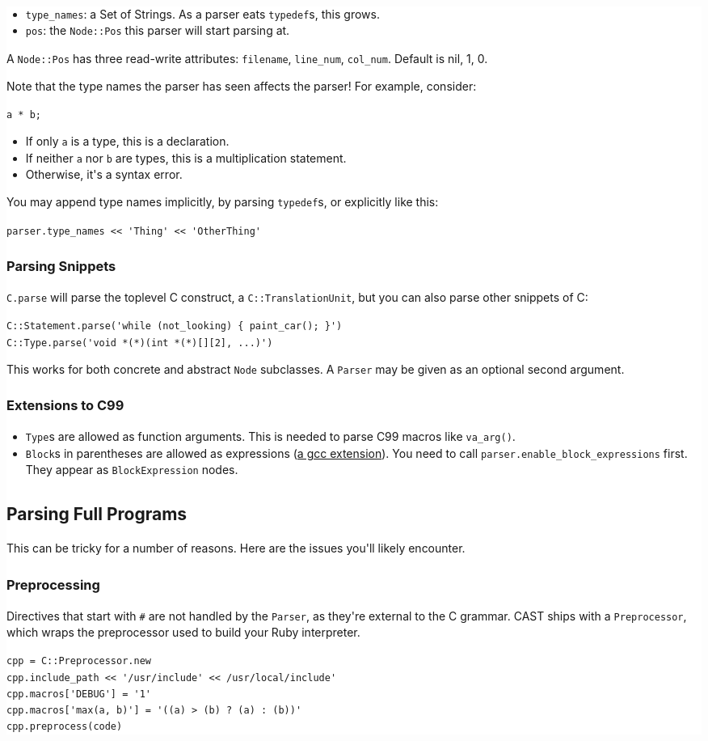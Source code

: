  * `type_names`: a Set of Strings. As a parser eats `typedef`s, this
   grows.
 * `pos`: the `Node::Pos` this parser will start parsing at.

A `Node::Pos` has three read-write attributes: `filename`, `line_num`,
`col_num`. Default is nil, 1, 0.

Note that the type names the parser has seen affects the parser! For
example, consider:

    a * b;

 * If only `a` is a type, this is a declaration.
 * If neither `a` nor `b` are types, this is a multiplication
   statement.
 * Otherwise, it's a syntax error.

You may append type names implicitly, by parsing `typedef`s, or
explicitly like this:

    parser.type_names << 'Thing' << 'OtherThing'

### Parsing Snippets

`C.parse` will parse the toplevel C construct, a `C::TranslationUnit`,
but you can also parse other snippets of C:

    C::Statement.parse('while (not_looking) { paint_car(); }')
    C::Type.parse('void *(*)(int *(*)[][2], ...)')

This works for both concrete and abstract `Node` subclasses. A
`Parser` may be given as an optional second argument.

### Extensions to C99

 * `Type`s are allowed as function arguments. This is needed to parse
   C99 macros like `va_arg()`.
 * `Block`s in parentheses are allowed as expressions ([a gcc
   extension][gcc-block-expressions]). You need to call
   `parser.enable_block_expressions` first. They appear as
   `BlockExpression` nodes.

[gcc-block-expressions]: http://gcc.gnu.org/onlinedocs/gcc-4.2.1/gcc/Statement-Exprs.html#Statement-Exprs

## Parsing Full Programs

This can be tricky for a number of reasons. Here are the issues you'll
likely encounter.

### Preprocessing

Directives that start with `#` are not handled by the `Parser`, as
they're external to the C grammar. CAST ships with a `Preprocessor`,
which wraps the preprocessor used to build your Ruby interpreter.

    cpp = C::Preprocessor.new
    cpp.include_path << '/usr/include' << /usr/local/include'
    cpp.macros['DEBUG'] = '1'
    cpp.macros['max(a, b)'] = '((a) > (b) ? (a) : (b))'
    cpp.preprocess(code)
